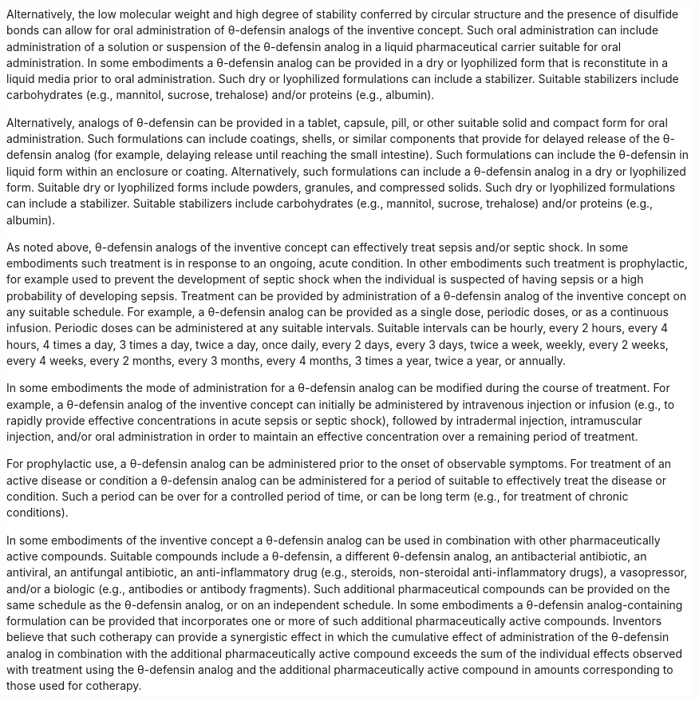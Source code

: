Alternatively, the low molecular weight and high degree of stability conferred by circular structure and the presence of disulfide bonds can allow for oral administration of θ-defensin analogs of the inventive concept. Such oral administration can include administration of a solution or suspension of the θ-defensin analog in a liquid pharmaceutical carrier suitable for oral administration. In some embodiments a θ-defensin analog can be provided in a dry or lyophilized form that is reconstitute in a liquid media prior to oral administration. Such dry or lyophilized formulations can include a stabilizer. Suitable stabilizers include carbohydrates (e.g., mannitol, sucrose, trehalose) and/or proteins (e.g., albumin).

Alternatively, analogs of θ-defensin can be provided in a tablet, capsule, pill, or other suitable solid and compact form for oral administration. Such formulations can include coatings, shells, or similar components that provide for delayed release of the θ-defensin analog (for example, delaying release until reaching the small intestine). Such formulations can include the θ-defensin in liquid form within an enclosure or coating. Alternatively, such formulations can include a θ-defensin analog in a dry or lyophilized form. Suitable dry or lyophilized forms include powders, granules, and compressed solids. Such dry or lyophilized formulations can include a stabilizer. Suitable stabilizers include carbohydrates (e.g., mannitol, sucrose, trehalose) and/or proteins (e.g., albumin).

As noted above, θ-defensin analogs of the inventive concept can effectively treat sepsis and/or septic shock. In some embodiments such treatment is in response to an ongoing, acute condition. In other embodiments such treatment is prophylactic, for example used to prevent the development of septic shock when the individual is suspected of having sepsis or a high probability of developing sepsis. Treatment can be provided by administration of a θ-defensin analog of the inventive concept on any suitable schedule. For example, a θ-defensin analog can be provided as a single dose, periodic doses, or as a continuous infusion. Periodic doses can be administered at any suitable intervals. Suitable intervals can be hourly, every 2 hours, every 4 hours, 4 times a day, 3 times a day, twice a day, once daily, every 2 days, every 3 days, twice a week, weekly, every 2 weeks, every 4 weeks, every 2 months, every 3 months, every 4 months, 3 times a year, twice a year, or annually.

In some embodiments the mode of administration for a θ-defensin analog can be modified during the course of treatment. For example, a θ-defensin analog of the inventive concept can initially be administered by intravenous injection or infusion (e.g., to rapidly provide effective concentrations in acute sepsis or septic shock), followed by intradermal injection, intramuscular injection, and/or oral administration in order to maintain an effective concentration over a remaining period of treatment.

For prophylactic use, a θ-defensin analog can be administered prior to the onset of observable symptoms. For treatment of an active disease or condition a θ-defensin analog can be administered for a period of suitable to effectively treat the disease or condition. Such a period can be over for a controlled period of time, or can be long term (e.g., for treatment of chronic conditions).

In some embodiments of the inventive concept a θ-defensin analog can be used in combination with other pharmaceutically active compounds. Suitable compounds include a θ-defensin, a different θ-defensin analog, an antibacterial antibiotic, an antiviral, an antifungal antibiotic, an anti-inflammatory drug (e.g., steroids, non-steroidal anti-inflammatory drugs), a vasopressor, and/or a biologic (e.g., antibodies or antibody fragments). Such additional pharmaceutical compounds can be provided on the same schedule as the θ-defensin analog, or on an independent schedule. In some embodiments a θ-defensin analog-containing formulation can be provided that incorporates one or more of such additional pharmaceutically active compounds. Inventors believe that such cotherapy can provide a synergistic effect in which the cumulative effect of administration of the θ-defensin analog in combination with the additional pharmaceutically active compound exceeds the sum of the individual effects observed with treatment using the θ-defensin analog and the additional pharmaceutically active compound in amounts corresponding to those used for cotherapy.
